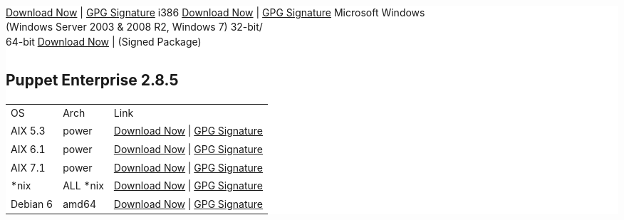 <td><a href="http://pm.puppetlabs.com/puppet-enterprise/2.8.6/puppet-enterprise-2.8.6-ubuntu-12.04-amd64.tar.gz">Download Now</a> | <a href="http://pm.puppetlabs.com/puppet-enterprise/2.8.6/puppet-enterprise-2.8.6-ubuntu-12.04-amd64.tar.gz.asc">GPG Signature</a></td>
</tr>
<tr>
<td>i386</td>
<td><a href="http://pm.puppetlabs.com/puppet-enterprise/2.8.6/puppet-enterprise-2.8.6-ubuntu-12.04-i386.tar.gz">Download Now</a> | <a href="http://pm.puppetlabs.com/puppet-enterprise/2.8.6/puppet-enterprise-2.8.6-ubuntu-12.04-i386.tar.gz.asc">GPG Signature</a></td>
</tr>
<tr>
<td>Microsoft Windows<br>(Windows Server 2003 &amp; 2008 R2, Windows 7)</td>
<td>32-bit/<br>64-bit</td>
<td><a href="http://pm.puppetlabs.com/puppet-enterprise/2.8.6/puppet-enterprise-2.8.6.msi">Download Now</a> | (Signed Package)</td>
</tr>

</tbody>
</table>


<h2 id="pe_285">Puppet Enterprise 2.8.5</h2>
<table>
<tbody>
<tr>
<td>OS</td>
<td>Arch</td>
<td>Link</td>
</tr>
<tr>
<td>AIX 5.3</td>
<td>power</td>
<td><a href="http://pm.puppetlabs.com/puppet-enterprise/2.8.5/puppet-enterprise-2.8.5-aix-5.3-power.tar.gz">Download Now</a> | <a href="https://pm.puppetlabs.com/puppet-enterprise/2.8.5/puppet-enterprise-2.8.5-aix-5.3-power.tar.gz.asc">GPG Signature</a></td>
</tr>
<tr>
<td>AIX 6.1</td>
<td>power</td>
<td><a href="http://pm.puppetlabs.com/puppet-enterprise/2.8.5/puppet-enterprise-2.8.5-aix-6.1-power.tar.gz">Download Now</a> | <a href="https://pm.puppetlabs.com/puppet-enterprise/2.8.5/puppet-enterprise-2.8.5-aix-6.1-power.tar.gz.asc">GPG Signature</a></td>
</tr>
<tr>
<td>AIX 7.1</td>
<td>power</td>
<td><a href="http://pm.puppetlabs.com/puppet-enterprise/2.8.5/puppet-enterprise-2.8.5-aix-7.1-power.tar.gz">Download Now</a> | <a href="https://pm.puppetlabs.com/puppet-enterprise/2.8.5/puppet-enterprise-2.8.5-aix-7.1-power.tar.gz.asc">GPG Signature</a></td>
</tr>
<tr>
<td>*nix</td>
<td>ALL *nix</td>
<td><a href="http://pm.puppetlabs.com/puppet-enterprise/2.8.5/puppet-enterprise-2.8.5-all.tar.gz">Download Now</a> | <a href="http://pm.puppetlabs.com/puppet-enterprise/2.8.5/puppet-enterprise-2.8.5-all.tar.gz.asc">GPG Signature</a></td>
</tr>
<tr>
<td rowspan="2">Debian 6</td>
<td>amd64</td>
<td><a href="http://pm.puppetlabs.com/puppet-enterprise/2.8.5/puppet-enterprise-2.8.5-debian-6-amd64.tar.gz">Download Now</a> | <a href="http://pm.puppetlabs.com/puppet-enterprise/2.8.5/puppet-enterprise-2.8.5-debian-6-amd64.tar.gz.asc">GPG Signature</a></td>
</tr>
<tr>